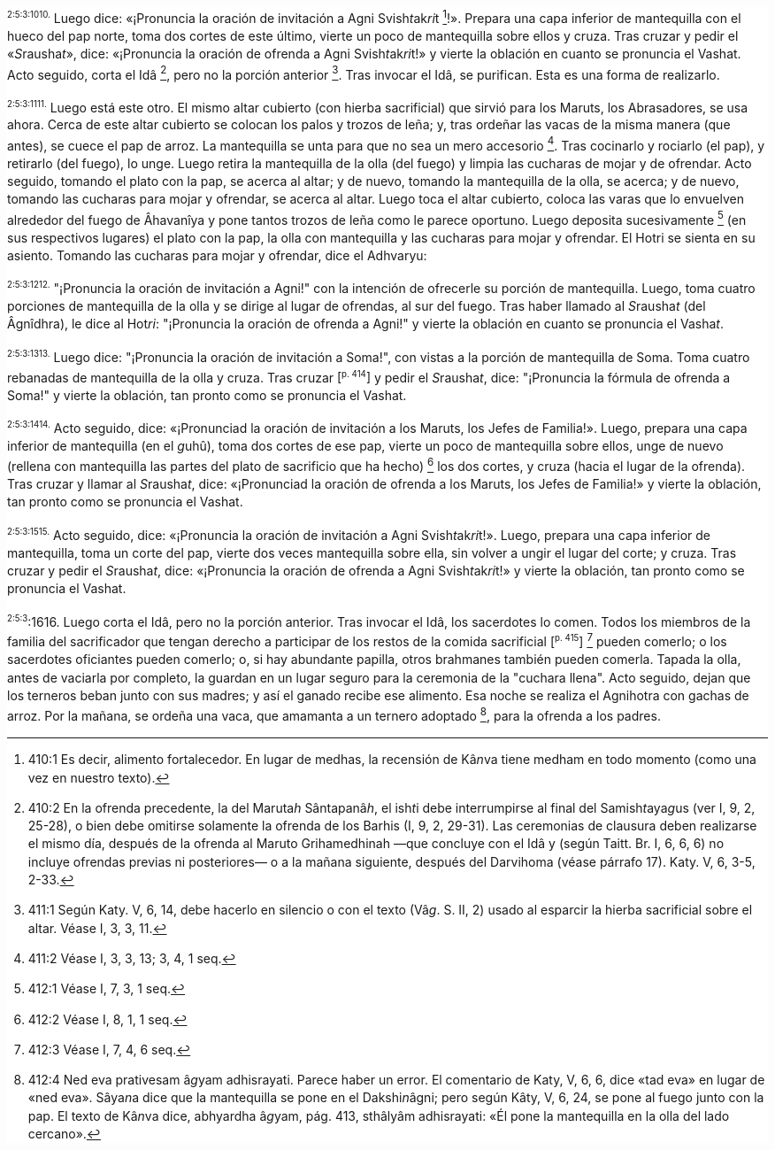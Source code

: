 <span id="v2_5_3_1010"><sup><small>2:5:3:1010.</small></sup></span> Luego dice: «¡Pronuncia la oración de invitación a Agni Svish<i>t</i>ak<i>ri</i>t [^916]!». Prepara una capa inferior de mantequilla con el hueco del pap norte, toma dos cortes de este último, vierte un poco de mantequilla sobre ellos y cruza. Tras cruzar y pedir el «<i>S</i>rausha<i>t</i>», dice: «¡Pronuncia la oración de ofrenda a Agni Svish<i>t</i>ak<i>ri</i>t!» y vierte la oblación en cuanto se pronuncia el Vashat. Acto seguido, corta el Idâ [^917], pero no la porción anterior [^918]. Tras invocar el Idâ, se purifican. Esta es una forma de realizarlo.

<span id="v2_5_3_1111"><sup><small>2:5:3:1111.</small></sup></span> Luego está este otro. El mismo altar cubierto (con hierba sacrificial) que sirvió para los Maruts, los Abrasadores, se usa ahora. Cerca de este altar cubierto se colocan los palos y trozos de leña; y, tras ordeñar las vacas de la misma manera (que antes), se cuece el pap de arroz. La mantequilla se unta para que no sea un mero accesorio [^919]. Tras cocinarlo y rociarlo (el pap), y retirarlo (del fuego), lo unge. Luego retira la mantequilla de la olla (del fuego) y limpia las cucharas de mojar y de ofrendar. Acto seguido, tomando el plato con la pap, se acerca al altar; y de nuevo, tomando la mantequilla de la olla, se acerca; y de nuevo, tomando las cucharas para mojar y ofrendar, se acerca al altar. Luego toca el altar cubierto, coloca las varas que lo envuelven alrededor del fuego de Âhavanîya y pone tantos trozos de leña como le parece oportuno. Luego deposita sucesivamente [^920] (en sus respectivos lugares) el plato con la pap, la olla con mantequilla y las cucharas para mojar y ofrendar. El Hotri se sienta en su asiento. Tomando las cucharas para mojar y ofrendar, dice el Adhvaryu:

<span id="v2_5_3_1212"><sup><small>2:5:3:1212.</small></sup></span> "¡Pronuncia la oración de invitación a Agni!" con la intención de ofrecerle su porción de mantequilla. Luego, toma cuatro porciones de mantequilla de la olla y se dirige al lugar de ofrendas, al sur del fuego. Tras haber llamado al <i>S</i>rausha<i>t</i> (del Âgnîdhra), le dice al Hot<i>ri</i>: "¡Pronuncia la oración de ofrenda a Agni!" y vierte la oblación en cuanto se pronuncia el Vasha<i>t</i>.

<span id="v2_5_3_1313"><sup><small>2:5:3:1313.</small></sup></span> Luego dice: "¡Pronuncia la oración de invitación a Soma!", con vistas a la porción de mantequilla de Soma. Toma cuatro rebanadas de mantequilla de la olla y cruza. Tras cruzar <span id="p414">[<sup><small>p. 414</small></sup>]</span> y pedir el <i>S</i>rausha<i>t</i>, dice: "¡Pronuncia la fórmula de ofrenda a Soma!" y vierte la oblación, tan pronto como se pronuncia el Vashat.

<span id="v2_5_3_1414"><sup><small>2:5:3:1414.</small></sup></span> Acto seguido, dice: «¡Pronunciad la oración de invitación a los Maruts, los Jefes de Familia!». Luego, prepara una capa inferior de mantequilla (en el <i>g</i>uhû), toma dos cortes de ese pap, vierte un poco de mantequilla sobre ellos, unge de nuevo (rellena con mantequilla las partes del plato de sacrificio que ha hecho) [^921] los dos cortes, y cruza (hacia el lugar de la ofrenda). Tras cruzar y llamar al <i>S</i>rausha<i>t</i>, dice: «¡Pronunciad la oración de ofrenda a los Maruts, los Jefes de Familia!» y vierte la oblación, tan pronto como se pronuncia el Vashat.

<span id="v2_5_3_1515"><sup><small>2:5:3:1515.</small></sup></span> Acto seguido, dice: «¡Pronuncia la oración de invitación a Agni Svish<i>t</i>ak<i>ri</i>t!». Luego, prepara una capa inferior de mantequilla, toma un corte del pap, vierte dos veces mantequilla sobre ella, sin volver a ungir el lugar del corte; y cruza. Tras cruzar y pedir el <i>S</i>rausha<i>t</i>, dice: «¡Pronuncia la oración de ofrenda a Agni Svish<i>t</i>ak<i>ri</i>t!» y vierte la oblación, tan pronto como se pronuncia el Vashat.

<span id="v2_5_3"><sup><small>2:5:3</small></sup></span>:1616. Luego corta el Idâ, pero no la porción anterior. Tras invocar el Idâ, los sacerdotes lo comen. Todos los miembros de la familia del sacrificador que tengan derecho a participar de los restos de la comida sacrificial <span id="p415">[<sup><small>p. 415</small></sup>]</span> [^922] pueden comerlo; o los sacerdotes oficiantes pueden comerlo; o, si hay abundante papilla, otros brahmanes también pueden comerla. Tapada la olla, antes de vaciarla por completo, la guardan en un lugar seguro para la ceremonia de la "cuchara llena". Acto seguido, dejan que los terneros beban junto con sus madres; y así el ganado recibe ese alimento. Esa noche se realiza el Agnihotra con gachas de arroz. Por la mañana, se ordeña una vaca, que amamanta a un ternero adoptado [^923], para la ofrenda a los padres.


[^860]: 384:1 O bien, solo Pra<i>g</i>âpati era este (universo). Cf. Muir, Textos Sánscritos Originales, pág. 70.
[^861]: 384:2 Por pra<i>g</i>â<i>h</i>, o seres (vivientes), parece entenderse a los mamíferos, especialmente al hombre y a los animales domésticos.
[^862]: 385:1 Âtmana evâgre; el texto del Kâ<i>n</i>va tiene âtmany evâgre.
[^863]: 385:2 Rig-veda VIII, 90, 14.
[^864]: 385:3 O quizás mejor, como lo expresa Ludwig, "En lo alto tomó su lugar dentro de los mundos".
[^865]: 386:1 ? O, Pra<i>g</i>âpati, lo real, lo existente, 'Pra<i>g</i>âpatim bhûtam.'
[^866]: 386:2 En lugar del Anvârambha<i>n</i>îyâ-ish<i>t</i>i preliminar (véase [p. 7](Book_1_1_1#p7)), se puede realizar un ish<i>t</i>i especial en esta ocasión, con un pastel sobre doce tiestos para Agni Vai<i>s</i>vânara, y una olla llena de arroz hervido (hare) para Par<i>g</i>anya, como oblaciones. Kâty. V, 1, 2-4.
[^867]: 386:3 Según Taitt. S. I, 8, 2, es uno en doce tiestos.
[^868]: 386:4 Madhyata<i>h</i>, lit. 'desde el medio'.
[^869]: 387:1 Mientras que las cinco oblaciones anteriores son comunes a todas las ofrendas estacionales (Kâty. V, I, 15), las siguientes son peculiares del Vai<i>s</i>vadeva.
[^870]: 387:2 El texto de Kâ<i>n</i>va agrega: “si no nos asignas una parte”.
[^871]: 387:3 En el Rig-veda VIII, 96, 8, se dice que los Maruts son sesenta y tres en número, divididos en nueve tropas de siete cada una.
[^872]: 387:4 El texto de Kâ<i>n</i>va tiene: Tad uta yâ<i>g</i>yânuvâkye svatavatyau na vindanti; yadi yâ<i>g</i>yânuvâkye svatavatyau na vinded api mârutyâv eva syâtâm.
[^873]: 388:1 El uttara-vedi, o altar norte (o superior), no se requiere en la realización del Vai<i>s</i>vadeva, pero sí en la del Varu<i>n</i>apraghâsâ<i>h</i>; véase II, 5, 2, 5 seq.
[^874]: 389:1 Tres manojos de hierba sacrificial se atan con una sola banda. Kâty. V, 1, 25.
[^875]: 389:2 Para el prastara, o manojo de hierba que representa al sacrificador, véase I, 3, 3, 5 seq.; I, 8, 3, II seq.
[^876]: 389:3 Kâty. V, I, 27 y siguientes proporciona los siguientes detalles:—Con el texto (Vâ<i>g</i>. V, 2 a, etc.), «Eres el lugar de nacimiento de Agni», el Adhvaryu toma un trozo de madera y lo coloca sobre el altar. Con «Eres los dos testículos», coloca sobre él dos tallos de hierba sacrificial. Con «Eres Urva<i>s</i>î», coloca el ara<i>n</i>i inferior (véase [p. 294](Book_1_2_1#p294), nota [3](Book_1_2_1#fn678)). Con «Âyus (vejez, o el hijo de Purûravas y Urva<i>s</i>î) tú eres» toca la mantequilla en la olla con el ara<i>n</i>i superior; y con «Purûravas tú eres» la deposita sobre el ara<i>n</i>i inferior. Luego invoca al Hot<i>ri</i> para que recite «al fuego que se está apagando». Con las tres fórmulas «con la métrica gâyatrî (trish<i>t</i>ubh, <i>g</i>agatî) ¡te bato!», bate tres veces de izquierda a derecha, y luego alternativamente en ambos sentidos hasta que se produce el fuego. Entonces invoca al Hot<i>ri</i> para que recite «al fuego nacido» (Sâṅkh. III. 13, 21); Y al llevar el fuego hacia el Âhavanîya, le hace recitar «al fuego que se lleva adelante». Con el texto V, 3, lo arroja al hogar del Âhavanîya; y (tras ponerle una astilla encima) hace dos libaciones de mantequilla con V, 4.
[^877]: 390:1 Se prescribe el mismo número de prayâ<i>g</i>as y anuyâ<i>g</i>as para el Varu<i>n</i>apraghâsâ<i>h</i> (véase II, 5, 2, 30 y 41, con notas) y para los Mahâhavis del Sâkamedhâ<i>h</i>. Kâty. V, 2, 8.
[^878]: 390:2 O más bien, de esa nyûna productiva (matriz, lit. defectuosa, inferior); véase II, 1, 1, 13.
[^879]: 390:3 Véase I, 9, 2, 25 ss. La fórmula utilizada, si solo hay un Samish<i>t</i>aya<i>g</i>us, es la misma que en el Dar<i>s</i>apûr<i>n</i>amâsa, a saber, II, 21 b (VIII, 21). Si hay tres, se ofrecen al viento (vâta), al sacrificio y al señor del sacrificio, respectivamente; las fórmulas Vâ<i>g</i>. S. VIII, 22 ab se utilizan con el segundo y el tercero. Kâty. V, 2, 9. Para el Varu<i>n</i>apraghâsâ<i>h</i> y el Sâkamedhâ<i>h</i> se prescriben tres Samish<i>t</i>aya<i>g</i>us, y para el <i>S</i>unâsîrîya sólo uno.
[^880]: 390:4 Es decir, como el sacrificio de luna nueva y luna llena, que sirve como sacrificio modelo, y en el que solo hay cinco ofrendas previas y tres ofrendas posteriores. Véase I, 5, 3, 1 y ss.; I, 8, 2, 7 y ss.
[^881]: 391:1 Paridîr<i>n</i>a, es decir, hinchado, hidrópico.
[^882]: 391:2 En el Diccionario de San Pedro, devatâ se toma aquí como 'órgano de los sentidos'.
[^883]: 392:1 Para la celebración del Varu<i>n</i>apraghâsâ<i>h</i>, el Adhvaryu y su asistente, el Pratiprasthât<i>ri</i>, deben preparar, al este del Âhavanîya, y a una distancia de al menos tres pasos (prakrama) de este, dos altares, separados entre sí por aproximadamente un palmo (de pulgar e índice), uno al sur del otro. El altar del norte, perteneciente al Adhvaryu, debe medir entre cuatro y cinco codos a lo largo del lado oeste, y entre tres y cuatro codos a lo largo del lado este; los dos lados deben estar a una distancia de entre seis y ocho codos. El altar del sur, reservado para el Pratiprasthât<i>ri</i>; debe tener el tamaño habitual del altar del havirya<i>g</i><i>ñ</i>â. Español Las ceremonias, detalladas en I, 2, Brâhma<i>n</i>as 4 y 5, tienen que ser realizadas también en la presente ocasión. En el medio del lado este del altar norte se fija una estaca en el suelo. En el lado norte del altar norte, y contiguo a él, se cava un hoyo (<i>k</i>âtvâla), de 1⅓ codos cuadrados (la longitud de la cuña), de modo que esté separado en el oeste del utkara (montón de basura) por un estrecho pasaje. Con el molde excavado del hoyo, el llamado uttara-vedi (altar superior o norte) se levanta en el altar norte, ya sea de las mismas dimensiones que el hoyo (1⅓ codos cuadrados) o un tercio del área del altar norte, y de modo que la estaca marque el medio de su lado este. En el centro de este montículo hace un hueco (u 'ombligo'), de un palmo cuadrado; Y todo el montículo se cubre entonces con grava fina. Los textos utilizados al trazar los lados del pozo, arrojar tres veces la espada de madera dentro del espacio marcado y levantar el uttara-vedi se dan en Vâ<i>g</i>. S. V, 9-10. Durante la noche, el uttara-vedi permanece cubierto con ramas de udumbara o plaksha o con hierba sacrificial. A la mañana siguiente, los dos fuegos para las chimeneas recién construidas se toman del Âhavanîya, ya sea dividiéndolo en dos partes iguales o mediante dos haces de leña (encuadernados en tres partes, véase [p. 389](Book_1_2_5#p389), nota [1](Book_1_2_5#fn870)), se encienden en él y se llevan hacia el este en una bandeja cubierta con arena o tierra. Mientras los fuegos, junto con el agua lustral y una cucharada de ghee, tomada de la olla con cinco cucharones y el sruva, se llevan hacia el este, el Hotri recita tres veces el verso «Pra devyam deva», etc.; y el Pratiprasthâtri traza, con la espada de madera, una línea desde el Âhavanîya hasta la esquina suroeste (o «cadera derecha») del altar norte, o hasta el uttara-vedi. El Adhvaryu, de pie entre los dos altares, rocía entonces el uttara-vedi con agua, mientras murmura los textos de la pág. 393 Vâg. S. V, II; tras lo cual vierte sobre él transversalmente la cucharada de mantequilla clarificada, con los textos V, 12; y coloca, con los mantras V, 13,Se colocan tres palos de madera de pîtadâru (paridhi) alrededor del ombligo (véase I, 3, 4, 2 y ss.), y se coloca bedelio, junco aromático y el pelo frontal de un carnero sobre el ombligo como base (sambhâra, véase II, 1, 1, 1 y ss.) para el fuego, que luego se deposita sobre él. Sobre un montículo de un codo cuadrado (khara), formado en el altar sur, el Pratiprasthât<i>ri</i> también deposita su fuego, tras realizar la quíntuple purificación habitual (véase [p. 2](Book_1_1_1#p2)). Acto seguido, se acerca el agua pra<i>n</i>îtâ según lo descrito en I, 1, 1, 12 y ss. Kâty. V, 3, 9-4, 21. Para un modo diferente de transferir el fuego a las chimeneas especiales, véase [p. 396](#p396), nota [^884].
[^884]: 393:1 Véase II. 5, 1, 11, con nota.
[^885]: 394:1 Es decir, su descendencia y su ganado.
[^886]: 394:2 El fruto de Capparis Aphylla. Según Sâya<i>n</i>a, en Taitt . I, 8, 3, se usan así los brotes de karîra —que, según él, se asemejan a la enredadera de Soma (somavallî)—; pero también menciona que algunas autoridades interpretan karîra como el fruto. Según un sutra que cita (pág. 395), se deben esparcir más de cien hojas de samî y más de mil karîras sobre los dos platos de cuajada. Cf. Taitt. Br. I, 6, 5, 5.
[^887]: 395:1 Una especie de papilla preparada con cebada tostada, molida gruesa, y cuajada agria.
[^888]: 396:1 El autor alude aquí aparentemente a una manera diferente de transferir el fuego a los nuevos hogares de la detallada por Kâtyâyana (véase [p. 392](#p392), nota [^879]). El mismo modo parece ser mencionado por el Paddhati sobre Katy. V, 4 (p. 467). Según este modo (llamado sarnâropa<i>n</i>a, o montaje del fuego), los viejos fuegos son 'retomados' por medio de los dos ara<i>n</i>is que se encienden, o más bien se calientan, en ellos, y luego 'se baten' y se colocan en los montículos de hogar recién preparados.
[^889]: 396:2 Para el curso detallado del procedimiento, véase I, 3, 5, I seq.
[^890]: 396:3 Asa<i>m</i>s<i>ri</i>sh<i>t</i>am eva bhavati sampreshitam. La recensión de Kâ<i>n</i>va dice: asa<i>m</i>s<i>ri</i>sh<i>t</i>a evâgnir bhavati sampreshit<i>h</i>. Cf. párrafo 30.
[^891]: 397:1 Según Kâty. V, 5, 7-9, debe indicar el número total o los nombres de sus amantes, o bien sostener tantas briznas de hierba como sea posible. \[Si no tiene ninguno, debe responder: «con nadie más». Com.\]—«Hace que la esposa confiese: (con ello) la purifica y luego la lleva a la penitencia. Si no revelara (el nombre de) un amante que tiene, dañaría a un pariente querido. Que declare «NN es mi amante», al declarar así (a cualquiera) provoca que Varuna lo capture». Taitt. Br. I, 6, 5, 2.
[^892]: 397:2 Según el Yagûs Negro, el Pratiprasthâtâri murmura esta fórmula mientras conduce a la señora al lugar de la ofrenda. El sacrificador recita entonces, como oración invitatoria, el verso del párrafo 28 (Vâg. S. III, 46); mientras que la oración de la ofrenda (Vâg. S. III, 45) y el texto III, 47 (párrafo 29) son murmurados por ambos esposos. Taitt. I, 6, 5, 3 argumenta en contra de la práctica de obligar a la esposa a pronunciar el anuvâkyâ.
[^893]: 398:1 Según Kâty. V, 5, 11, la ofrenda la realiza la señora sola, o bien junto con su esposo. En este último caso, la fórmula de ofrenda (así como la fórmula dedicatoria, «Esto a los Maruts») la pronuncian ambos.
[^894]: 400:1 El texto de Kâ<i>n</i>va dice más correctamente: «Él afina ambos fuegos», ya que es el Âgnîdhra quien debe afinar tanto el fuego del norte como el del sur. Véase párrafo 29.
[^895]: 400:2 Los receptores de las primeras cuatro ofrendas son los mismos que en la havirya<i>g</i><i>ñ</i>a normal (cf. [p. 146](Book_1_1_5#p146) nota), a saber: 1. las astillas de madera (samidhs); 2. Tanûnapât (o Narâ<i>s</i>a<i>m</i>sa); 3. los I<i>d</i>s; 4. los Barhis. Los restantes son: 5. las puertas (del cielo); 6. el amanecer y la noche; 7. los dos Hot<i>ri</i>s divinos; 8. las tres diosas (Sarasvatî, I<i>d</i>â y Bhâratî); 9. Todas las deidades a las que se ofrenda durante el sacrificio (véase I, 5, 3, 22 y siguientes). Los objetos de las primeras ocho ofrendas son idénticos a los de los primeros ocho versos de los himnos Âprî.
[^896]: 400:3 ¿O, «cada cuarta ofrenda»? Según el Paddhati sobre Kâty, V, 5, la mantequilla se vierte junta en la cuarta y séptima oración. Véase también I, 5, 3, 16.
[^897]: 401:1 Véase I, 6, 1, 20 seq.
[^898]: 403:1 Véase I, 8, 1, 18-43.
[^899]: 403:2 Véase II, 5, 2, 19, y I, 8, 2, 3.
[^900]: 404:1 P<i>ri</i>shad-â<i>g</i>ya (lit. mantequilla moteada) es mantequilla clarificada mezclada con leche agria.
[^901]: 404:2 Los destinatarios de las nueve ofrendas posteriores son los siguientes: 1. Los divinos Barhis; 2. las puertas divinas; 3. el amanecer y la noche divinos; 4. las dos benefactoras divinas (<i>g</i>osh<i>t</i>rî); 5. las dos diosas del sacrificio potente (ûr<i>g</i>âhutî); 6. las dos divinas Hot<i>ri</i>s; 7. las tres diosas; 8. el divino Narâ<i>s</i>a<i>m</i>sa; 9. el divino Agni Svish<i>t</i>ak<i>ri</i>t. Cf. [p. 400](#p400), nota .
[^902]: 404:3 Véase I, 8, 3, 1 seq.
[^903]: 405:1 Véase I, 8, 3, 10 seq.
[^904]: 405:2 Véase I, 8, 3, 20 seq.
[^905]: 405:3 Al recapitular brevemente los puntos principales del desarrollo de la celebración del sacrificio, el objetivo del autor es simplemente asignar a cada sacerdote oficiante —especialmente al Adhvaryu y a su asistente, el Pratiprasthât<i>ri</i>\— su parte específica de la tarea. En la celebración misma, la pronunciación de la fórmula «Salve y bendición» (véase I, 9, 1, 26), por supuesto, se produce después de arrojar los palitos al fuego (véase I, 8, 3, 22).
[^906]: 405:4 Véase I, 8, 3, 26.
[^907]: 405:5 Véase I, 9, 2, 1.
[^908]: 406:1 Véase [p. 390](Book_1_2_5#p390), nota [3](Book_1_2_5#fn875).
[^909]: 406:2 Kâty. V, 5, 30-33, y los escoliastas proporcionan los siguientes detalles: El sacrificador y su esposa, acompañados por los sacerdotes, deben dirigirse a una zona tranquila con agua corriente. El Adhvaryu toma entonces al sacrificador del brazo y lo hace entrar en el agua. Acto seguido, él mismo entra, esparce hierba sacrificial sobre el agua, coloca un palo sobre ella y ofrece una cucharada de mantequilla a Agni. A continuación, siguen seis oblaciones, a saber, cuatro ofrendas anticipadas, realizadas de la manera habitual (omitiendo la ofrenda a los Barhis); p. 407 una ofrenda de mantequilla a Varu<i>n</i>a, y otra de raspaduras de cuajada a Agni y Varu<i>n</i>a. Otras autoridades ofrecen diez oblaciones en lugar de seis, a saber: Cuatro ofrendas previas, dos porciones de mantequilla para Agni y Soma, dos oblaciones para Varu<i>n</i>a y Agni-Varu<i>n</i>a, y dos ofrendas posteriores. El Adhvaryu sumerge entonces la olla de mantequilla, con el texto Vâ<i>g</i>. S. III, 48. Acto seguido, el sacrificador y su esposa se bañan sin sumergirse, pero se lavan mutuamente la espalda. Luego salen del agua y se ponen ropa limpia.
[^910]: 407:1 Es decir, encendiendo (o calentando) en ellos dos aranis o palos para batir, con los cuales se transfieren los fuegos a los antiguos hogares. Según el Paddhati, las ceremonias restantes del ishti, desde la ofrenda de los Barhis (véase I, 9, 2, 29) hasta el final, se realizan antes de encender los fuegos.
[^911]: 407:2 Es decir, el sacrificio de luna llena (véase II, 6, 2, 59), donde, sin embargo, se usa agnau en lugar de agnî. La construcción aquí es bastante irregular. El texto del Kâ<i>n</i>va dice: ke<i>s</i>a<i>s</i>ma<i>s</i>rûptvâgnî samârohayata udavasâya hy etena ya<i>g</i>ate.
[^912]: 407:3 Es decir, al terreno sacrificial ordinario.
[^913]: 408:1 La realización de las ofrendas Sâkamedha requiere dos días. En primer lugar, tras retirar el Âhavanîya del Gârhapatya, se encienden ambos fuegos con las dos astillas y se transfieren a otro altar (el uttaravedi). El primer día se realizan oblaciones a Agni Anîkavat, al Marutah Sântapanâh y al Maruto G<i>ri</i>hamedhinah, que se completan a la mañana siguiente con un Darvihoma a Indra y una oblación de pastel al Marutah Krî<i>d</i>inah. Luego siguen los Mahâhavis, que consisten, además de las cinco oblaciones constantes, en oblaciones a Indra-Agni, Mahendra y Vi<i>s</i>vakarman. Por la tarde se celebra el Mahâpit<i>ri</i>ya<i>g</i><i>ñ</i>a, o (Gran) sacrificio a los Manes (realizado en un altar y fogata especiales, al sur del Dakshi<i>n</i>gi); al que le sigue el Traiyambakahoma, u ofrenda a Rudra Tryambaka, realizado en una encrucijada al norte del lugar de sacrificios.
[^914]: 408:2 Es decir, Agni, el 'puntiagudo' o 'de bordes afilados'; un epíteto que aparentemente se refiere a las llamas o lenguas puntiagudas de Agni. El St. Petersburg Dict. lo interpreta como 'Agni, que posee un rostro'. Quizás pueda significar, 'Agni, que constituye el frente o vanguardia del ejército'. En <i>S</i>at. Br. III, 4, 4, 14, Agni se compara con la punta (anîka) del rayo, Soma con su asta (<i>s</i>akya), y Vish<i>n</i>u p. 409 con la parte donde la punta se fija en la asta (kulmala). Compárese el pasaje correspondiente en Taitt. Br. I, 6, 6: 'Los dioses y los asuras estaban contendiendo. Agni dijo: «Mi cuerpo es anîkavat (poseedor de un ejército, según Sâya<i>n</i>a): ¡satisfácelo y vencerás a los Asuras!». Los dioses prepararon un pastel sobre ocho tiestos para Agni Anîkavat. Agni Anîkavat, complacido con su parte, produjo para sí mismo cuatro anîkas; y así los dioses prevalecieron y los Asuras fueron derrotados... Ahora Agni Anîkavat es aquel sol: sus rayos son los anîkas». Aquí anîka parecería significar más bien «dardo» o «cara». [En Taitt. Br. I, 6, 2, 5, en la batalla entre los dioses y los Asuras, Agni es representado como el mukham de los dioses, lo que Sâya<i>n</i>a interpreta como la «vanguardia» o «el campeón» de los dioses. Compárese también <i>S</i>at. Br. II, 6, 4, 2; XI, 5, 2, 4\]. Según el Ya<i>g</i>us Negro, el pastel para Agni Anîkavat debe prepararse (u ofrecerse) simultáneamente (sâkam) con la salida del sol; de donde probablemente se deriva el término 'Sâkam-edha'.
[^915]: 409:1 Ie en un arma afilada; o, quizás, «tras nombrar a Agni su líder». Cf. [p. 449](Book_1_2_6#p449) nota; y <i>S</i>at. Br. V, 3, 1, I.
[^916]: 410:1 Es decir, alimento fortalecedor. En lugar de medhas, la recensión de Kâ<i>n</i>va tiene medham en todo momento (como una vez en nuestro texto).
[^917]: 410:2 En la ofrenda precedente, la del Maruta<i>h</i> Sântapanâ<i>h</i>, el ish<i>t</i>i debe interrumpirse al final del Samish<i>t</i>aya<i>g</i>us (ver I, 9, 2, 25-28), o bien debe omitirse solamente la ofrenda de los Barhis (I, 9, 2, 29-31). Las ceremonias de clausura deben realizarse el mismo día, después de la ofrenda al Maruto Grihamedhinah —que concluye con el Idâ y (según Taitt. Br. I, 6, 6, 6) no incluye ofrendas previas ni posteriores— o a la mañana siguiente, después del Darvihoma (véase párrafo 17). Katy. V, 6, 3-5, 2-33.
[^918]: 411:1 Según Katy. V, 6, 14, debe hacerlo en silencio o con el texto (Vâ<i>g</i>. S. II, 2) usado al esparcir la hierba sacrificial sobre el altar. Véase I, 3, 3, 11.
[^919]: 411:2 Véase I, 3, 3, 13; 3, 4, 1 seq.
[^920]: 412:1 Véase I, 7, 3, 1 seq.
[^921]: 412:2 Véase I, 8, 1, 1 seq.
[^922]: 412:3 Véase I, 7, 4, 6 seq.
[^923]: 412:4 Ned eva prativesam â<i>g</i>yam adhis</i>rayati. Parece haber un error. El comentario de Katy, V, 6, 6, dice «tad eva» en lugar de «ned eva». Sâya<i>n</i>a dice que la mantequilla se pone en el Dakshi<i>n</i>âgni; pero según Kâty, V, 6, 24, se pone al fuego junto con la pap. El texto de Kâ<i>n</i>va dice, abhyardha â<i>g</i>yam, pág. 413, sthâlyâm adhis</i>rayati: «Él pone la mantequilla en la olla del lado cercano».
[^924]: 413:1 En el original, esto se expresa mediante la repetición del verbo, como en la penúltima oración, donde se conserva la construcción original. El texto de Kâ<i>n</i>va simplemente dice: «Habiendo tomado (la papilla) con el plato, se apresura (udâdravati)».
[^925]: 414:1 «Pratyanakti» es probablemente lo mismo que «pratyabhighârayati», generalmente aplicado al rociado del avadâna-sthâna, o la parte del havis de donde se hicieron los cortes (Kâty. I, 9, II; la «reposición» del havis en Sat. Br. I, 7, 3, 6 se refiere a lo mismo). Véase, sin embargo, Kâty. V, 6, 22, donde se dictamina que no debe realizarse ningún pratyabhighâra<i>n</i>a en el presente sacrificio. El manuscrito Kâ<i>n</i>va, por otro lado, dice: «no vuelve a ungir los dos cortes». Quizás deba ungir por separado los dos trozos cortados.
[^926]: 415:1 Es decir, quienes han sido investidos con el cordón sacrificial. Según Taitt. Br. I, 6, 7, 1, la dueña de la casa no debe comerlo, pero se debe cocinar un pap adicional (prative<i>s</i>a) especialmente para ella en el fuego de Dakshi<i>n</i>a.
[^927]: 415:2 'Por la mañana atan al ternero (adoptado) de una nivânyâ (vaca que amamanta a un ternero extraño)', texto del Kâ<i>n</i>va.
[^928]: 415:3 El Darvi-homa, u oblación de una cucharada de darvi de arroz hervido a Indra, el asociado de los Maruts, puede considerarse parte del G<i>ri</i>hamedhîyâ ish<i>t</i>i, siendo, por así decirlo, una ofrenda de restos (o raspaduras, nishkâsa, Taitt. Br. I, 6, 7, 3); cf. Kâty. V, 6, 33. Como todas las ofrendas Guhoti, el darvi-homa lo realiza el Adhvaryu sentado al lado norte del fuego. Según Taitt. Br. I, 6, 7, 3, debe ofrecerse en el Gârhapatya, pero según Katy. V, 6, 38 (com.) en el Âhavanîya. Si las ceremonias de clausura del isht i de Sântapanîyâ (de la ofrenda de los Barhis) no se realizaron la noche anterior, deben realizarse después de la conclusión del darvi-homa. Sin embargo, si solo se omitió la ofrenda de los Barhis, el darvi-homa, si se realiza antes del Agnihotra, se realiza inmediatamente después de esa oblación.
[^929]: 416:1 Sobre la conexión simbólica de las ofrendas estacionales, especialmente el Sâkamedhâ<i>h</i>, con el asesinato de V<i>ri</i>tra, el espíritu maligno de la sequía, véase II, 6, 4, 1.
[^930]: 416:2 Según el Mahîdhara, esta primera línea es dicha por Indra a su adorador; la segunda línea contiene la respuesta de este último.
[^931]: 417:1 Comp. Taitt. Br. I, 6, 7, 4: Cuando Indra mató a Vritra (con el rayo), se alejó a grandes distancias, pensando que había errado su objetivo. Dijo: «¿Quién sabrá esto?» [a saber, si Vritra está realmente muerto o no, comm.] Los Maruts dijeron: «Elegiremos una bendición, entonces la descubriremos: ¡que nos preparen la primera ofrenda!». Bailaron alrededor de él (Vritra), y así descubrieron que estaba muerto.
[^932]: 417:2 Es decir, el Mahâ-havis, o Gran Oblación, aunque aparentemente solo forma parte integral del Sâkamedhâ<i>h</i>, es en realidad su ceremonia principal y, por lo tanto, puede considerarse equivalente a las demás ofrendas estacionales; por lo tanto, requiere las cinco oblaciones comunes a todos los <i>K</i>âturmâsyas</i>; véase II, 5, 1, 8-11. Al parecer, el Ya<i>g</i>us Negro no utiliza el término Mahâ-havis, sino que le da mayor importancia al Mahâ-pit<i>ri</i>ya<i>g</i><i>ñ</i>a (véase II, 6, 1, 1 y ss.). Véase Paribhâshâs de Âpastamba, 80, 81 (M. Müller, Zeitschrift der Deutschen Morg. Ges. IX), según el cual el sacrificio a los Manes pertenece a los Mahâya<i>g</i><i>ñ</i>as.
[^933]: 417:3 Véase [p. 416](Book_1_2_5#p416), nota [1](Book_1_2_5#fn925).
[^934]: 417:4 Véase [p. 392](Book_1_2_5#p392), nota [1](Book_1_2_5#fn879). El altar sur no es necesario en la presente ceremonia.
[^935]: 417:5 Véase [p. 404](Book_1_2_5#p404), nota [1](Book_1_2_5#fn896).
[^936]: 418:1 Véase II, 5, 2, 30 y 41.
[^937]: 418:2 Véase II, 5, 1, 11, con nota 9.
[^938]: 418:3 Véase II, 5, 3, 2. Este pastel, nuevamente, debe prepararse (u ofrecerse) simultáneamente con la salida del sol; véase la nota [p. 409](Book_1_2_5#p409).
[^939]: 418:4 Según Taitt. S. I, 8, 4 debe ser uno sobre doce tiestos.
[^940]: 418:5 El texto Kâ<i>n</i>va dice: '¡Ataca (abhipadyasva)! ¡Golpea! ¡Mata!'
[^941]: 418:6 Esta identificación de Pûshan con la tierra es muy extraña, sobre todo porque, en II, 5, 1, 11, se hace especial hincapié en la naturaleza masculina de Pûshan. Quizás sea por su carácter de generoso dador de alimentos y ganado, o como dios tutelar de los viajeros, que se le identifica de esta manera.